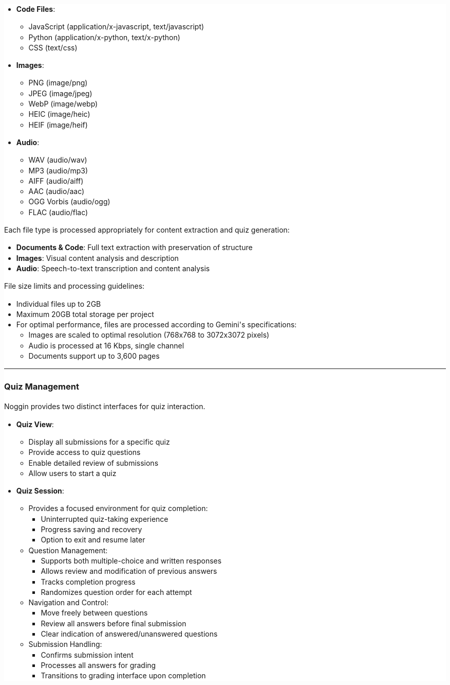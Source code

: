 - **Code Files**:

    - JavaScript (application/x-javascript, text/javascript)
    - Python (application/x-python, text/x-python)
    - CSS (text/css)

- **Images**:

    - PNG (image/png)
    - JPEG (image/jpeg)
    - WebP (image/webp)
    - HEIC (image/heic)
    - HEIF (image/heif)

- **Audio**:
    - WAV (audio/wav)
    - MP3 (audio/mp3)
    - AIFF (audio/aiff)
    - AAC (audio/aac)
    - OGG Vorbis (audio/ogg)
    - FLAC (audio/flac)

Each file type is processed appropriately for content extraction and quiz generation:

- **Documents & Code**: Full text extraction with preservation of structure
- **Images**: Visual content analysis and description
- **Audio**: Speech-to-text transcription and content analysis

File size limits and processing guidelines:

- Individual files up to 2GB
- Maximum 20GB total storage per project
- For optimal performance, files are processed according to Gemini's specifications:
    - Images are scaled to optimal resolution (768x768 to 3072x3072 pixels)
    - Audio is processed at 16 Kbps, single channel
    - Documents support up to 3,600 pages

---

### Quiz Management

Noggin provides two distinct interfaces for quiz interaction.

- **Quiz View**:

    - Display all submissions for a specific quiz
    - Provide access to quiz questions
    - Enable detailed review of submissions
    - Allow users to start a quiz

- **Quiz Session**:

    - Provides a focused environment for quiz completion:
        - Uninterrupted quiz-taking experience
        - Progress saving and recovery
        - Option to exit and resume later
    - Question Management:
        - Supports both multiple-choice and written responses
        - Allows review and modification of previous answers
        - Tracks completion progress
        - Randomizes question order for each attempt
    - Navigation and Control:
        - Move freely between questions
        - Review all answers before final submission
        - Clear indication of answered/unanswered questions
    - Submission Handling:
        - Confirms submission intent
        - Processes all answers for grading
        - Transitions to grading interface upon completion
